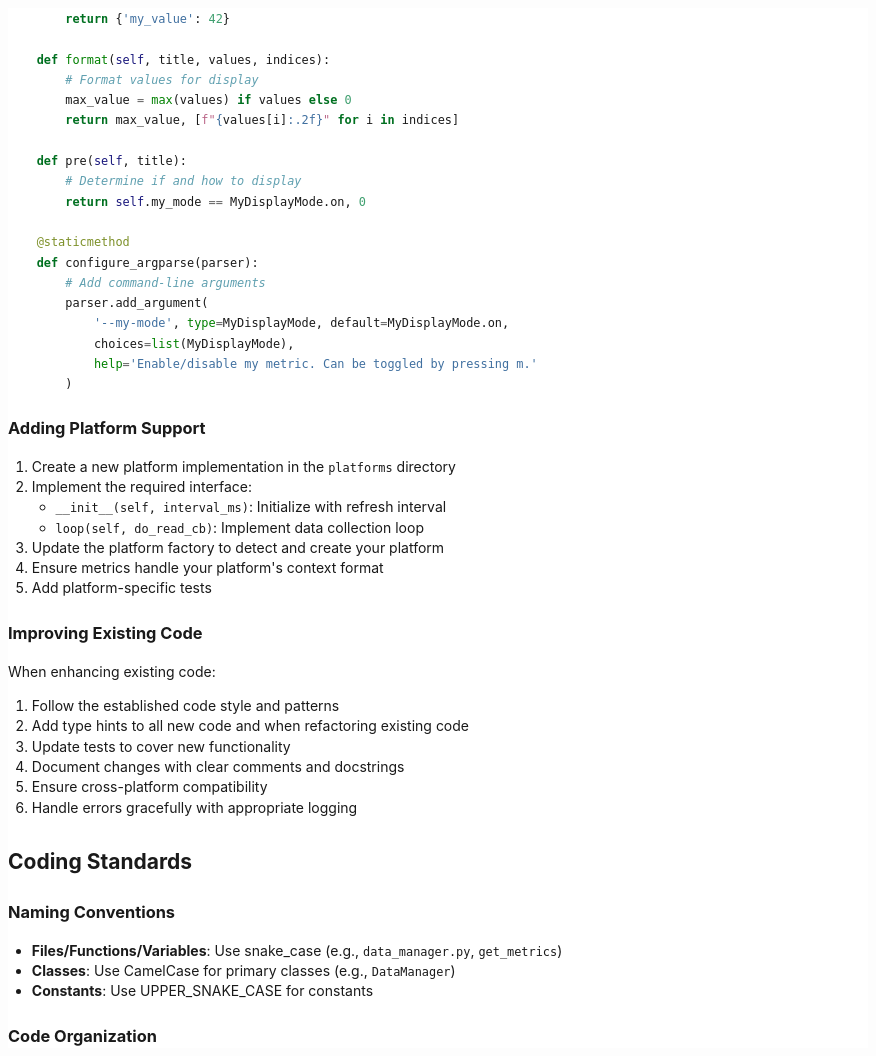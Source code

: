 ```python
        return {'my_value': 42}
        
    def format(self, title, values, indices):
        # Format values for display
        max_value = max(values) if values else 0
        return max_value, [f"{values[i]:.2f}" for i in indices]
        
    def pre(self, title):
        # Determine if and how to display
        return self.my_mode == MyDisplayMode.on, 0
        
    @staticmethod
    def configure_argparse(parser):
        # Add command-line arguments
        parser.add_argument(
            '--my-mode', type=MyDisplayMode, default=MyDisplayMode.on,
            choices=list(MyDisplayMode),
            help='Enable/disable my metric. Can be toggled by pressing m.'
        )
```

### Adding Platform Support

1. Create a new platform implementation in the `platforms` directory
2. Implement the required interface:
   - `__init__(self, interval_ms)`: Initialize with refresh interval
   - `loop(self, do_read_cb)`: Implement data collection loop
3. Update the platform factory to detect and create your platform
4. Ensure metrics handle your platform's context format
5. Add platform-specific tests

### Improving Existing Code

When enhancing existing code:

1. Follow the established code style and patterns
2. Add type hints to all new code and when refactoring existing code
3. Update tests to cover new functionality
4. Document changes with clear comments and docstrings
5. Ensure cross-platform compatibility
6. Handle errors gracefully with appropriate logging

## Coding Standards

### Naming Conventions

- **Files/Functions/Variables**: Use snake_case (e.g., `data_manager.py`, `get_metrics`)
- **Classes**: Use CamelCase for primary classes (e.g., `DataManager`)
- **Constants**: Use UPPER_SNAKE_CASE for constants

### Code Organization
